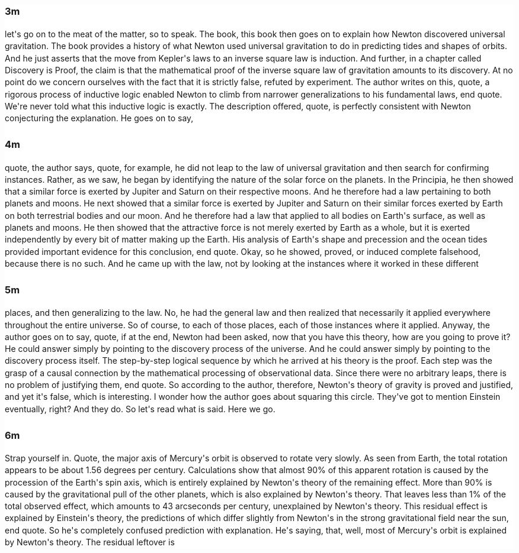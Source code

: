 ### 3m

let's go on to the meat of the matter, so to speak. The book, this book then goes on to explain how Newton discovered universal gravitation. The book provides a history of what Newton used universal gravitation to do in predicting tides and shapes of orbits. And he just asserts that the move from Kepler's laws to an inverse square law is induction. And further, in a chapter called Discovery is Proof, the claim is that the mathematical proof of the inverse square law of gravitation amounts to its discovery. At no point do we concern ourselves with the fact that it is strictly false, refuted by experiment. The author writes on this, quote, a rigorous process of inductive logic enabled Newton to climb from narrower generalizations to his fundamental laws, end quote. We're never told what this inductive logic is exactly. The description offered, quote, is perfectly consistent with Newton conjecturing the explanation. He goes on to say,

### 4m

quote, the author says, quote, for example, he did not leap to the law of universal gravitation and then search for confirming instances. Rather, as we saw, he began by identifying the nature of the solar force on the planets. In the Principia, he then showed that a similar force is exerted by Jupiter and Saturn on their respective moons. And he therefore had a law pertaining to both planets and moons. He next showed that a similar force is exerted by Jupiter and Saturn on their similar forces exerted by Earth on both terrestrial bodies and our moon. And he therefore had a law that applied to all bodies on Earth's surface, as well as planets and moons. He then showed that the attractive force is not merely exerted by Earth as a whole, but it is exerted independently by every bit of matter making up the Earth. His analysis of Earth's shape and precession and the ocean tides provided important evidence for this conclusion, end quote. Okay, so he showed, proved, or induced complete falsehood, because there is no such. And he came up with the law, not by looking at the instances where it worked in these different

### 5m

places, and then generalizing to the law. No, he had the general law and then realized that necessarily it applied everywhere throughout the entire universe. So of course, to each of those places, each of those instances where it applied. Anyway, the author goes on to say, quote, if at the end, Newton had been asked, now that you have this theory, how are you going to prove it? He could answer simply by pointing to the discovery process of the universe. And he could answer simply by pointing to the discovery process itself. The step-by-step logical sequence by which he arrived at his theory is the proof. Each step was the grasp of a causal connection by the mathematical processing of observational data. Since there were no arbitrary leaps, there is no problem of justifying them, end quote. So according to the author, therefore, Newton's theory of gravity is proved and justified, and yet it's false, which is interesting. I wonder how the author goes about squaring this circle. They've got to mention Einstein eventually, right? And they do. So let's read what is said. Here we go.

### 6m

Strap yourself in. Quote, the major axis of Mercury's orbit is observed to rotate very slowly. As seen from Earth, the total rotation appears to be about 1.56 degrees per century. Calculations show that almost 90% of this apparent rotation is caused by the procession of the Earth's spin axis, which is entirely explained by Newton's theory of the remaining effect. More than 90% is caused by the gravitational pull of the other planets, which is also explained by Newton's theory. That leaves less than 1% of the total observed effect, which amounts to 43 arcseconds per century, unexplained by Newton's theory. This residual effect is explained by Einstein's theory, the predictions of which differ slightly from Newton's in the strong gravitational field near the sun, end quote. So he's completely confused prediction with explanation. He's saying, that, well, most of Mercury's orbit is explained by Newton's theory. The residual leftover is
